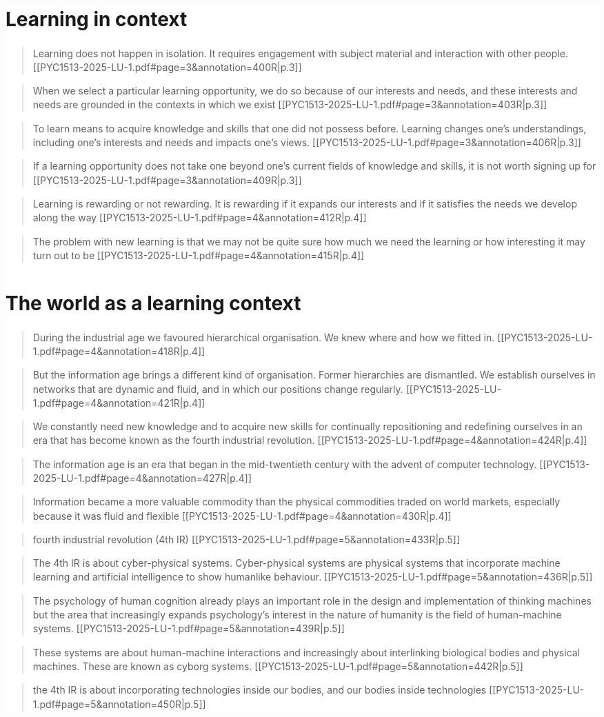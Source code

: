 # Learning in context
>Learning does not happen in isolation. It requires engagement with subject material and interaction with other people.  [[PYC1513-2025-LU-1.pdf#page=3&annotation=400R|p.3]]

>When we select a particular learning opportunity, we do so because of our interests and needs, and these interests and needs are grounded in the contexts in which we exist [[PYC1513-2025-LU-1.pdf#page=3&annotation=403R|p.3]]

>To learn means to acquire knowledge and skills that one did not possess before. Learning changes one’s understandings, including one’s interests and needs and impacts one’s views. [[PYC1513-2025-LU-1.pdf#page=3&annotation=406R|p.3]]

>If a learning opportunity does not take one beyond one’s current fields of knowledge and skills, it is not worth signing up for [[PYC1513-2025-LU-1.pdf#page=3&annotation=409R|p.3]]

>Learning is rewarding or not rewarding. It is rewarding if it expands our interests and if it satisfies the needs we develop along the way [[PYC1513-2025-LU-1.pdf#page=4&annotation=412R|p.4]]

>The problem with new learning is that we may not be quite sure how much we need the learning or how interesting it may turn out to be [[PYC1513-2025-LU-1.pdf#page=4&annotation=415R|p.4]]

# The world as a learning context
>During the industrial age we favoured hierarchical organisation. We knew where and how we fitted in. [[PYC1513-2025-LU-1.pdf#page=4&annotation=418R|p.4]]

>But the information age brings a different kind of organisation. Former hierarchies are dismantled. We establish ourselves in networks that are dynamic and fluid, and in which our positions change regularly. [[PYC1513-2025-LU-1.pdf#page=4&annotation=421R|p.4]]

>We constantly need new knowledge and to acquire new skills for continually repositioning and redefining ourselves in an era that has become known as the fourth industrial revolution. [[PYC1513-2025-LU-1.pdf#page=4&annotation=424R|p.4]]

>The information age is an era that began in the mid-twentieth century with the advent of computer technology. [[PYC1513-2025-LU-1.pdf#page=4&annotation=427R|p.4]]

>Information became a more valuable commodity than the physical commodities traded on world markets, especially because it was fluid and flexible [[PYC1513-2025-LU-1.pdf#page=4&annotation=430R|p.4]]

>fourth industrial revolution (4th IR) [[PYC1513-2025-LU-1.pdf#page=5&annotation=433R|p.5]]

>The 4th IR is about cyber-physical systems. Cyber-physical systems are physical systems that incorporate machine learning and artificial intelligence to show humanlike behaviour. [[PYC1513-2025-LU-1.pdf#page=5&annotation=436R|p.5]]

>The psychology of human cognition already plays an important role in the design and implementation of thinking machines but the area that increasingly expands psychology’s interest in the nature of humanity is the field of human-machine systems. [[PYC1513-2025-LU-1.pdf#page=5&annotation=439R|p.5]]

>These systems are about human-machine interactions and increasingly about interlinking biological bodies and physical machines. These are known as cyborg systems. [[PYC1513-2025-LU-1.pdf#page=5&annotation=442R|p.5]]

>the 4th IR is about incorporating technologies inside our bodies, and our bodies inside technologies [[PYC1513-2025-LU-1.pdf#page=5&annotation=450R|p.5]]
